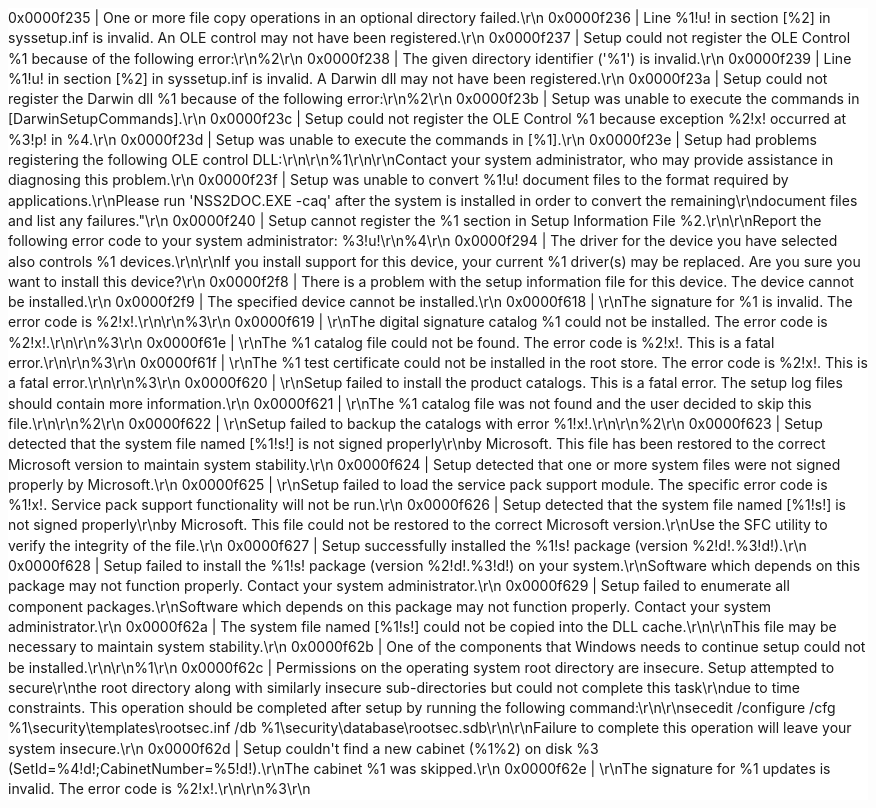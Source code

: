 0x0000f235 | One or more file copy operations in an optional directory failed.\r\n
0x0000f236 | Line %1!u! in section [%2] in syssetup.inf is invalid. An OLE control may not have been registered.\r\n
0x0000f237 | Setup could not register the OLE Control %1 because of the following error:\r\n%2\r\n
0x0000f238 | The given directory identifier ('%1') is invalid.\r\n
0x0000f239 | Line %1!u! in section [%2] in syssetup.inf is invalid. A Darwin dll may not have been registered.\r\n
0x0000f23a | Setup could not register the Darwin dll %1 because of the following error:\r\n%2\r\n
0x0000f23b | Setup was unable to execute the commands in [DarwinSetupCommands].\r\n
0x0000f23c | Setup could not register the OLE Control %1 because exception %2!x! occurred at %3!p! in %4.\r\n
0x0000f23d | Setup was unable to execute the commands in [%1].\r\n
0x0000f23e | Setup had problems registering the following OLE control DLL:\r\n\r\n%1\r\n\r\nContact your system administrator, who may provide assistance in diagnosing this problem.\r\n
0x0000f23f | Setup was unable to convert %1!u! document files to the format required by applications.\r\nPlease run 'NSS2DOC.EXE -caq' after the system is installed in order to convert the remaining\r\ndocument files and list any failures."\r\n
0x0000f240 | Setup cannot register the %1 section in Setup Information File %2.\r\n\r\nReport the following error code to your system administrator:  %3!u!\r\n%4\r\n
0x0000f294 | The driver for the device you have selected also controls %1 devices.\r\n\r\nIf you install support for this device, your current %1 driver(s) may be replaced.  Are you sure you want to install this device?\r\n
0x0000f2f8 | There is a problem with the setup information file for this device.  The device cannot be installed.\r\n
0x0000f2f9 | The specified device cannot be installed.\r\n
0x0000f618 | \r\nThe signature for %1 is invalid.  The error code is %2!x!.\r\n\r\n%3\r\n
0x0000f619 | \r\nThe digital signature catalog %1 could not be installed.  The error code is %2!x!.\r\n\r\n%3\r\n
0x0000f61e | \r\nThe %1 catalog file could not be found.  The error code is %2!x!. This is a fatal error.\r\n\r\n%3\r\n
0x0000f61f | \r\nThe %1 test certificate could not be installed in the root store.  The error code is %2!x!. This is a fatal error.\r\n\r\n%3\r\n
0x0000f620 | \r\nSetup failed to install the product catalogs. This is a fatal error. The setup log files should contain more information.\r\n
0x0000f621 | \r\nThe %1 catalog file was not found and the user decided to skip this file.\r\n\r\n%2\r\n
0x0000f622 | \r\nSetup failed to backup the catalogs with error %1!x!.\r\n\r\n%2\r\n
0x0000f623 | Setup detected that the system file named [%1!s!] is not signed properly\r\nby Microsoft.  This file has been restored to the correct Microsoft version to maintain system stability.\r\n
0x0000f624 | Setup detected that one or more system files were not signed properly by Microsoft.\r\n
0x0000f625 | \r\nSetup failed to load the service pack support module.  The specific error code is %1!x!.  Service pack support functionality will not be run.\r\n
0x0000f626 | Setup detected that the system file named [%1!s!] is not signed properly\r\nby Microsoft.  This file could not be restored to the correct Microsoft version.\r\nUse the SFC utility to verify the integrity of the file.\r\n
0x0000f627 | Setup successfully installed the %1!s! package (version %2!d!.%3!d!).\r\n
0x0000f628 | Setup failed to install the %1!s! package (version %2!d!.%3!d!) on your system.\r\nSoftware which depends on this package may not function properly.  Contact your system administrator.\r\n
0x0000f629 | Setup failed to enumerate all component packages.\r\nSoftware which depends on this package may not function properly.  Contact your system administrator.\r\n
0x0000f62a | The system file named [%1!s!] could not be copied into the DLL cache.\r\n\r\nThis file may be necessary to maintain system stability.\r\n
0x0000f62b | One of the components that Windows needs to continue setup could not be installed.\r\n\r\n%1\r\n
0x0000f62c | Permissions on the operating system root directory are insecure.  Setup attempted to secure\r\nthe root directory along with similarly insecure sub-directories but could not complete this task\r\ndue to time constraints. This operation should be completed after setup by running the following command:\r\n\r\nsecedit /configure /cfg %1\security\templates\rootsec.inf /db %1\security\database\rootsec.sdb\r\n\r\nFailure to complete this operation will leave your system insecure.\r\n
0x0000f62d | Setup couldn't find a new cabinet (%1\%2) on disk %3 (SetId=%4!d!;CabinetNumber=%5!d!).\r\nThe cabinet %1 was skipped.\r\n
0x0000f62e | \r\nThe signature for %1 updates is invalid.  The error code is %2!x!.\r\n\r\n%3\r\n